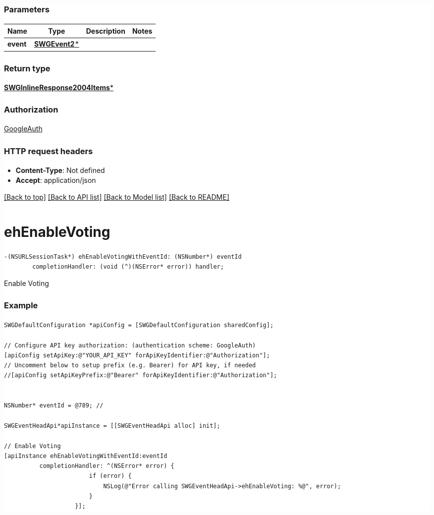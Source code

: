 ### Parameters

Name | Type | Description  | Notes
------------- | ------------- | ------------- | -------------
 **event** | [**SWGEvent2***](SWGEvent2.md)|  | 

### Return type

[**SWGInlineResponse2004Items***](SWGInlineResponse2004Items.md)

### Authorization

[GoogleAuth](../README.md#GoogleAuth)

### HTTP request headers

 - **Content-Type**: Not defined
 - **Accept**: application/json

[[Back to top]](#) [[Back to API list]](../README.md#documentation-for-api-endpoints) [[Back to Model list]](../README.md#documentation-for-models) [[Back to README]](../README.md)

# **ehEnableVoting**
```objc
-(NSURLSessionTask*) ehEnableVotingWithEventId: (NSNumber*) eventId
        completionHandler: (void (^)(NSError* error)) handler;
```

Enable Voting

### Example 
```objc
SWGDefaultConfiguration *apiConfig = [SWGDefaultConfiguration sharedConfig];

// Configure API key authorization: (authentication scheme: GoogleAuth)
[apiConfig setApiKey:@"YOUR_API_KEY" forApiKeyIdentifier:@"Authorization"];
// Uncomment below to setup prefix (e.g. Bearer) for API key, if needed
//[apiConfig setApiKeyPrefix:@"Bearer" forApiKeyIdentifier:@"Authorization"];


NSNumber* eventId = @789; // 

SWGEventHeadApi*apiInstance = [[SWGEventHeadApi alloc] init];

// Enable Voting
[apiInstance ehEnableVotingWithEventId:eventId
          completionHandler: ^(NSError* error) {
                        if (error) {
                            NSLog(@"Error calling SWGEventHeadApi->ehEnableVoting: %@", error);
                        }
                    }];
```
